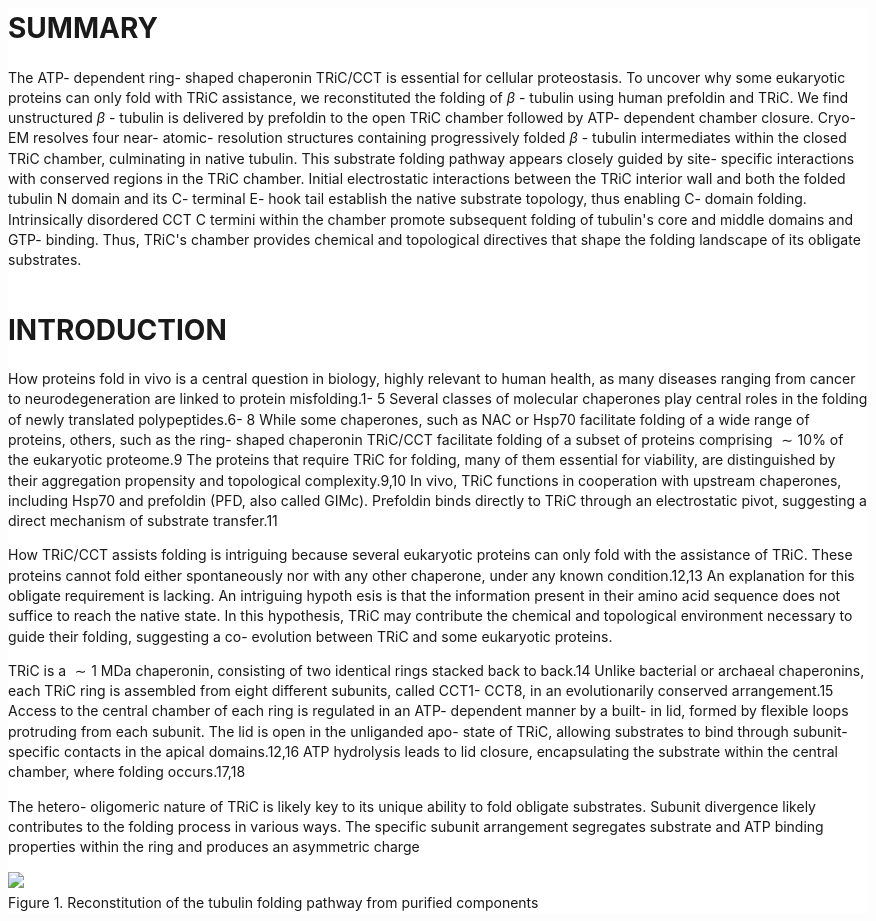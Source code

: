 # SUMMARY

The ATP- dependent ring- shaped chaperonin TRiC/CCT is essential for cellular proteostasis. To uncover why some eukaryotic proteins can only fold with TRiC assistance, we reconstituted the folding of  $\beta$ - tubulin using human prefoldin and TRiC. We find unstructured  $\beta$ - tubulin is delivered by prefoldin to the open TRiC chamber followed by ATP- dependent chamber closure. Cryo- EM resolves four near- atomic- resolution structures containing progressively folded  $\beta$ - tubulin intermediates within the closed TRiC chamber, culminating in native tubulin. This substrate folding pathway appears closely guided by site- specific interactions with conserved regions in the TRiC chamber. Initial electrostatic interactions between the TRiC interior wall and both the folded tubulin N domain and its C- terminal E- hook tail establish the native substrate topology, thus enabling C- domain folding. Intrinsically disordered CCT C termini within the chamber promote subsequent folding of tubulin's core and middle domains and GTP- binding. Thus, TRiC's chamber provides chemical and topological directives that shape the folding landscape of its obligate substrates.

# INTRODUCTION

How proteins fold in vivo is a central question in biology, highly relevant to human health, as many diseases ranging from cancer to neurodegeneration are linked to protein misfolding.1- 5 Several classes of molecular chaperones play central roles in the folding of newly translated polypeptides.6- 8 While some chaperones, such as NAC or Hsp70 facilitate folding of a wide range of proteins, others, such as the ring- shaped chaperonin TRiC/CCT facilitate folding of a subset of proteins comprising  $\sim 10\%$  of the eukaryotic proteome.9 The proteins that require TRiC for folding, many of them essential for viability, are distinguished by their aggregation propensity and topological complexity.9,10 In vivo, TRiC functions in cooperation with upstream chaperones, including Hsp70 and prefoldin (PFD, also called GIMc). Prefoldin binds directly to TRiC through an electrostatic pivot, suggesting a direct mechanism of substrate transfer.11

How TRiC/CCT assists folding is intriguing because several eukaryotic proteins can only fold with the assistance of TRiC. These proteins cannot fold either spontaneously nor with any other chaperone, under any known condition.12,13 An explanation for this obligate requirement is lacking. An intriguing hypoth esis is that the information present in their amino acid sequence does not suffice to reach the native state. In this hypothesis, TRiC may contribute the chemical and topological environment necessary to guide their folding, suggesting a co- evolution between TRiC and some eukaryotic proteins.

TRiC is a  $\sim 1$  MDa chaperonin, consisting of two identical rings stacked back to back.14 Unlike bacterial or archaeal chaperonins, each TRiC ring is assembled from eight different subunits, called CCT1- CCT8, in an evolutionarily conserved arrangement.15 Access to the central chamber of each ring is regulated in an ATP- dependent manner by a built- in lid, formed by flexible loops protruding from each subunit. The lid is open in the unliganded apo- state of TRiC, allowing substrates to bind through subunit- specific contacts in the apical domains.12,16 ATP hydrolysis leads to lid closure, encapsulating the substrate within the central chamber, where folding occurs.17,18

The hetero- oligomeric nature of TRiC is likely key to its unique ability to fold obligate substrates. Subunit divergence likely contributes to the folding process in various ways. The specific subunit arrangement segregates substrate and ATP binding properties within the ring and produces an asymmetric charge

![](https://cdn-mineru.openxlab.org.cn/extract/9235d407-7ed2-4717-8282-34d61442e867/841a1dca46536e2be6fa16bd88061ebbe88ff621dadd1b3700404df9a4087e1a.jpg)  
Figure 1. Reconstitution of the tubulin folding pathway from purified components
